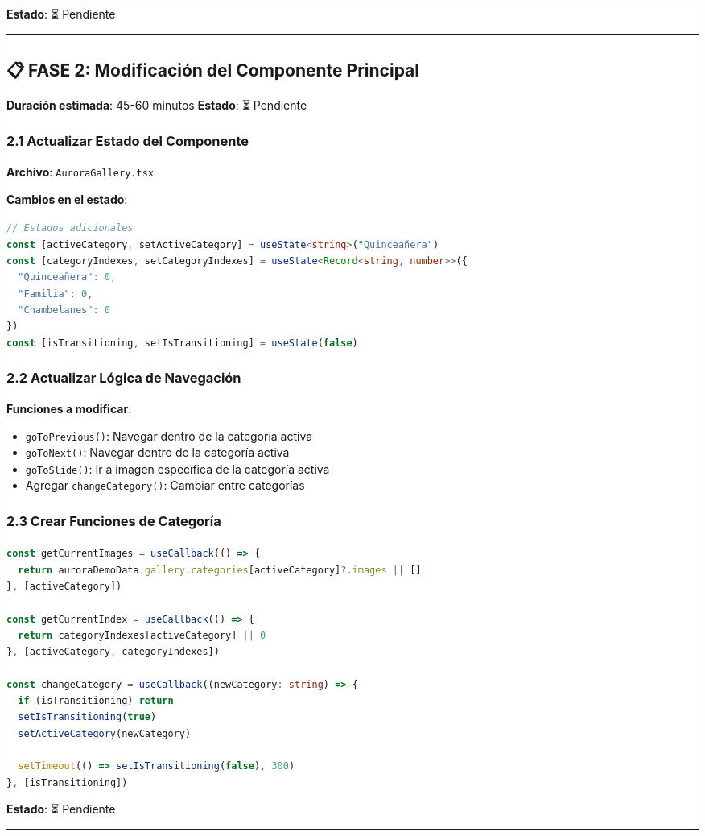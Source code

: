 **Estado**: ⏳ Pendiente

---

## 📋 FASE 2: Modificación del Componente Principal
**Duración estimada**: 45-60 minutos
**Estado**: ⏳ Pendiente

### 2.1 Actualizar Estado del Componente
**Archivo**: `AuroraGallery.tsx`

**Cambios en el estado**:
```typescript
// Estados adicionales
const [activeCategory, setActiveCategory] = useState<string>("Quinceañera")
const [categoryIndexes, setCategoryIndexes] = useState<Record<string, number>>({
  "Quinceañera": 0,
  "Familia": 0, 
  "Chambelanes": 0
})
const [isTransitioning, setIsTransitioning] = useState(false)
```

### 2.2 Actualizar Lógica de Navegación
**Funciones a modificar**:
- `goToPrevious()`: Navegar dentro de la categoría activa
- `goToNext()`: Navegar dentro de la categoría activa  
- `goToSlide()`: Ir a imagen específica de la categoría activa
- Agregar `changeCategory()`: Cambiar entre categorías

### 2.3 Crear Funciones de Categoría
```typescript
const getCurrentImages = useCallback(() => {
  return auroraDemoData.gallery.categories[activeCategory]?.images || []
}, [activeCategory])

const getCurrentIndex = useCallback(() => {
  return categoryIndexes[activeCategory] || 0
}, [activeCategory, categoryIndexes])

const changeCategory = useCallback((newCategory: string) => {
  if (isTransitioning) return
  setIsTransitioning(true)
  setActiveCategory(newCategory)
  
  setTimeout(() => setIsTransitioning(false), 300)
}, [isTransitioning])
```

**Estado**: ⏳ Pendiente

---
